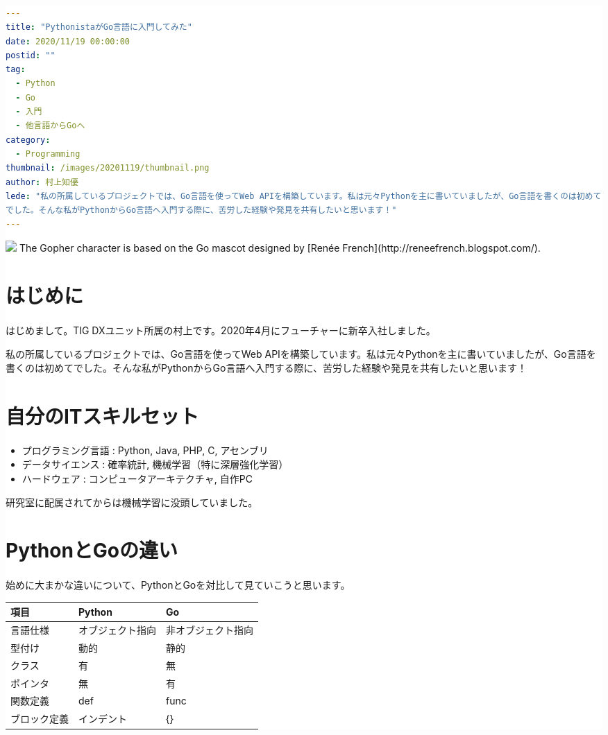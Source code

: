 ```yaml
---
title: "PythonistaがGo言語に入門してみた"
date: 2020/11/19 00:00:00
postid: ""
tag:
  - Python
  - Go
  - 入門
  - 他言語からGoへ
category:
  - Programming
thumbnail: /images/20201119/thumbnail.png
author: 村上知優
lede: "私の所属しているプロジェクトでは、Go言語を使ってWeb APIを構築しています。私は元々Pythonを主に書いていましたが、Go言語を書くのは初めてでした。そんな私がPythonからGo言語へ入門する際に、苦労した経験や発見を共有したいと思います！"
---
```

<img src="/images/20201119/language-python.png" loading="lazy">
The Gopher character is based on the Go mascot designed by [Renée French](http://reneefrench.blogspot.com/).

# はじめに

はじめまして。TIG DXユニット所属の村上です。2020年4月にフューチャーに新卒入社しました。

私の所属しているプロジェクトでは、Go言語を使ってWeb APIを構築しています。私は元々Pythonを主に書いていましたが、Go言語を書くのは初めてでした。そんな私がPythonからGo言語へ入門する際に、苦労した経験や発見を共有したいと思います！

# 自分のITスキルセット

* プログラミング言語 : Python, Java, PHP, C, アセンブリ
* データサイエンス : 確率統計, 機械学習（特に深層強化学習）
* ハードウェア : コンピュータアーキテクチャ, 自作PC

研究室に配属されてからは機械学習に没頭していました。

# PythonとGoの違い

始めに大まかな違いについて、PythonとGoを対比して見ていこうと思います。

|項目|Python|Go|
|:-------|:------|:------|
|言語仕様|オブジェクト指向|非オブジェクト指向|
|型付け|動的|静的|
|クラス|有|無|
|ポインタ|無|有|
|関数定義|def|func|
|ブロック定義|インデント|{}|
